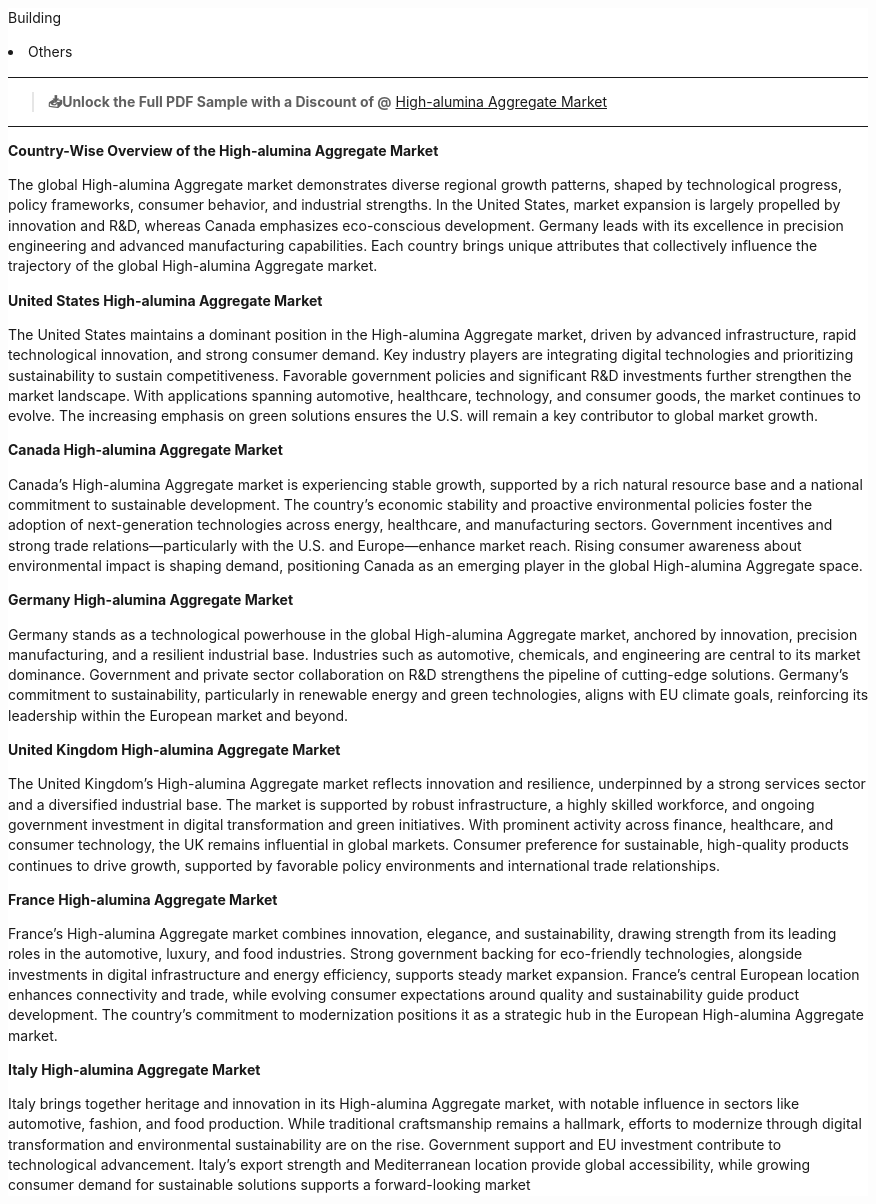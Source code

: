Building</li><li>Others</li></ul></p><hr /><blockquote><p><strong>📥Unlock the Full PDF Sample with a Discount of @</strong> <a href="https://www.marketresearchintellect.com/ask-for-discount/?rid=1054109&amp;utm_source=Github-April&amp;utm_medium=049">High-alumina Aggregate Market</a></p></blockquote><hr /><p class="" data-start="217" data-end="261"><strong data-start="217" data-end="261">Country-Wise Overview of the High-alumina Aggregate Market</strong></p><p class="" data-start="263" data-end="774">The global High-alumina Aggregate market demonstrates diverse regional growth patterns, shaped by technological progress, policy frameworks, consumer behavior, and industrial strengths. In the United States, market expansion is largely propelled by innovation and R&amp;D, whereas Canada emphasizes eco-conscious development. Germany leads with its excellence in precision engineering and advanced manufacturing capabilities. Each country brings unique attributes that collectively influence the trajectory of the global High-alumina Aggregate market.</p><p class="" data-start="776" data-end="1421"><strong data-start="776" data-end="805">United States High-alumina Aggregate Market</strong></p><p class="" data-start="776" data-end="1421">The United States maintains a dominant position in the High-alumina Aggregate market, driven by advanced infrastructure, rapid technological innovation, and strong consumer demand. Key industry players are integrating digital technologies and prioritizing sustainability to sustain competitiveness. Favorable government policies and significant R&amp;D investments further strengthen the market landscape. With applications spanning automotive, healthcare, technology, and consumer goods, the market continues to evolve. The increasing emphasis on green solutions ensures the U.S. will remain a key contributor to global market growth.</p><p class="" data-start="1423" data-end="2019"><strong data-start="1423" data-end="1445">Canada High-alumina Aggregate Market</strong></p><p class="" data-start="1423" data-end="2019">Canada&rsquo;s High-alumina Aggregate market is experiencing stable growth, supported by a rich natural resource base and a national commitment to sustainable development. The country&rsquo;s economic stability and proactive environmental policies foster the adoption of next-generation technologies across energy, healthcare, and manufacturing sectors. Government incentives and strong trade relations&mdash;particularly with the U.S. and Europe&mdash;enhance market reach. Rising consumer awareness about environmental impact is shaping demand, positioning Canada as an emerging player in the global High-alumina Aggregate space.</p><p class="" data-start="2021" data-end="2591"><strong data-start="2021" data-end="2044">Germany High-alumina Aggregate Market</strong></p><p class="" data-start="2021" data-end="2591">Germany stands as a technological powerhouse in the global High-alumina Aggregate market, anchored by innovation, precision manufacturing, and a resilient industrial base. Industries such as automotive, chemicals, and engineering are central to its market dominance. Government and private sector collaboration on R&amp;D strengthens the pipeline of cutting-edge solutions. Germany&rsquo;s commitment to sustainability, particularly in renewable energy and green technologies, aligns with EU climate goals, reinforcing its leadership within the European market and beyond.</p><p class="" data-start="2593" data-end="3221"><strong data-start="2593" data-end="2623">United Kingdom High-alumina Aggregate Market</strong></p><p class="" data-start="2593" data-end="3221">The United Kingdom&rsquo;s High-alumina Aggregate market reflects innovation and resilience, underpinned by a strong services sector and a diversified industrial base. The market is supported by robust infrastructure, a highly skilled workforce, and ongoing government investment in digital transformation and green initiatives. With prominent activity across finance, healthcare, and consumer technology, the UK remains influential in global markets. Consumer preference for sustainable, high-quality products continues to drive growth, supported by favorable policy environments and international trade relationships.</p><p class="" data-start="3223" data-end="3838"><strong data-start="3223" data-end="3245">France High-alumina Aggregate Market</strong></p><p class="" data-start="3223" data-end="3838">France&rsquo;s High-alumina Aggregate market combines innovation, elegance, and sustainability, drawing strength from its leading roles in the automotive, luxury, and food industries. Strong government backing for eco-friendly technologies, alongside investments in digital infrastructure and energy efficiency, supports steady market expansion. France&rsquo;s central European location enhances connectivity and trade, while evolving consumer expectations around quality and sustainability guide product development. The country&rsquo;s commitment to modernization positions it as a strategic hub in the European High-alumina Aggregate market.</p><p class="" data-start="3840" data-end="4422"><strong data-start="3840" data-end="3861">Italy High-alumina Aggregate Market</strong></p><p class="" data-start="3840" data-end="4422">Italy brings together heritage and innovation in its High-alumina Aggregate market, with notable influence in sectors like automotive, fashion, and food production. While traditional craftsmanship remains a hallmark, efforts to modernize through digital transformation and environmental sustainability are on the rise. Government support and EU investment contribute to technological advancement. Italy&rsquo;s export strength and Mediterranean location provide global accessibility, while growing consumer demand for sustainable solutions supports a forward-looking market